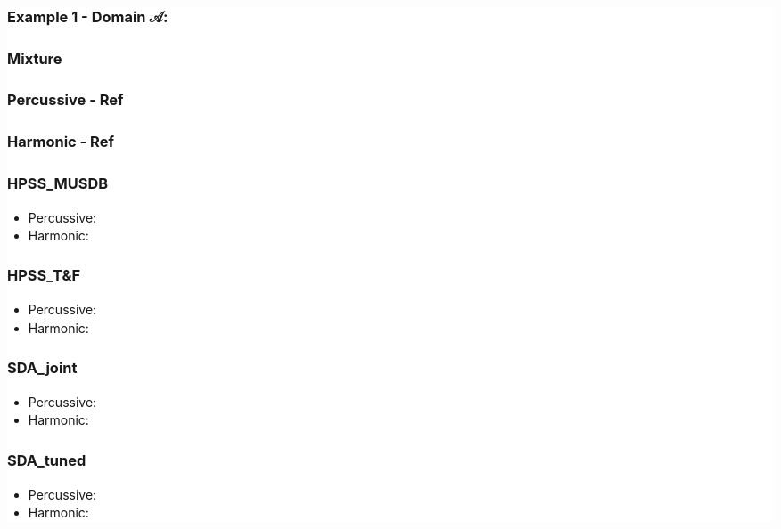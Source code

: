 ### Example 1 - Domain **𝒜**:

### Mixture
<audio controls>
    <source src="auda-hpss/musdb/example1_mix.wav" type="audio/wav">
</audio>

### Percussive - Ref
<audio controls>
    <source src="auda-hpss/musdb/example1_perc.wav" type="audio/wav">
</audio>

### Harmonic - Ref
<audio controls>
    <source src="auda-hpss/musdb/example1_harm.wav" type="audio/wav">
</audio>

### HPSS_MUSDB
- Percussive: <audio controls>
                                <source src="auda-hpss/musdb/hpss_musdb/example1_perc.wav" type="audio/wav">
                            </audio>
- Harmonic: <audio controls>
                            <source src="auda-hpss/musdb/hpss_musdb/example1_harm.wav" type="audio/wav">
                        </audio>

### HPSS_T&F
- Percussive: <audio controls>
                                <source src="auda-hpss/musdb/hpss_tf/example1_perc.wav" type="audio/wav">
                            </audio>
- Harmonic: <audio controls>
                            <source src="auda-hpss/musdb/hpss_tf/example1_harm.wav" type="audio/wav">
                        </audio>

### SDA_joint
- Percussive: <audio controls>
                                <source src="auda-hpss/musdb/sda_joint/example1_perc.wav" type="audio/wav">
                            </audio>
- Harmonic: <audio controls>
                            <source src="auda-hpss/musdb/sda_joint/example1_harm.wav" type="audio/wav">
                        </audio>

### SDA_tuned
- Percussive: <audio controls>
                                <source src="auda-hpss/musdb/sda_tuned/example1_perc.wav" type="audio/wav">
                            </audio>
- Harmonic: <audio controls>
                            <source src="auda-hpss/musdb/sda_tuned/example1_harm.wav" type="audio/wav">
                        </audio>
